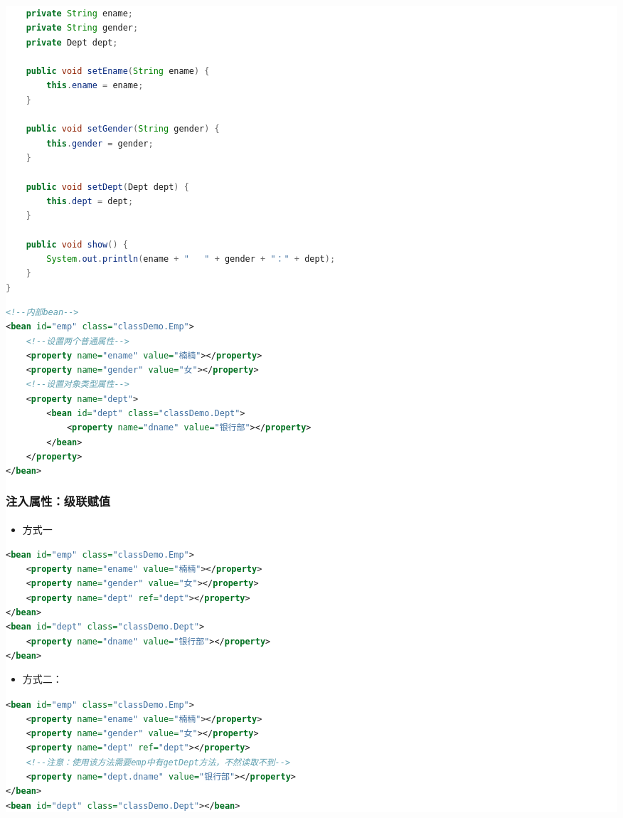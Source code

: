 ```java
    private String ename;
    private String gender;
    private Dept dept;

    public void setEname(String ename) {
        this.ename = ename;
    }

    public void setGender(String gender) {
        this.gender = gender;
    }

    public void setDept(Dept dept) {
        this.dept = dept;
    }

    public void show() {
        System.out.println(ename + "   " + gender + "：" + dept);
    }
}
```

```xml
<!--内部bean-->
<bean id="emp" class="classDemo.Emp">
    <!--设置两个普通属性-->
    <property name="ename" value="楠楠"></property>
    <property name="gender" value="女"></property>
    <!--设置对象类型属性-->
    <property name="dept">
        <bean id="dept" class="classDemo.Dept">
            <property name="dname" value="银行部"></property>
        </bean>
    </property>
</bean>
```

### 注入属性：级联赋值

* 方式一
```xml
<bean id="emp" class="classDemo.Emp">
    <property name="ename" value="楠楠"></property>
    <property name="gender" value="女"></property>
    <property name="dept" ref="dept"></property>
</bean>
<bean id="dept" class="classDemo.Dept">
    <property name="dname" value="银行部"></property>
</bean>
```

* 方式二：
```xml
<bean id="emp" class="classDemo.Emp">
    <property name="ename" value="楠楠"></property>
    <property name="gender" value="女"></property>
    <property name="dept" ref="dept"></property>
    <!--注意：使用该方法需要emp中有getDept方法，不然读取不到-->
    <property name="dept.dname" value="银行部"></property>
</bean>
<bean id="dept" class="classDemo.Dept"></bean>
```
